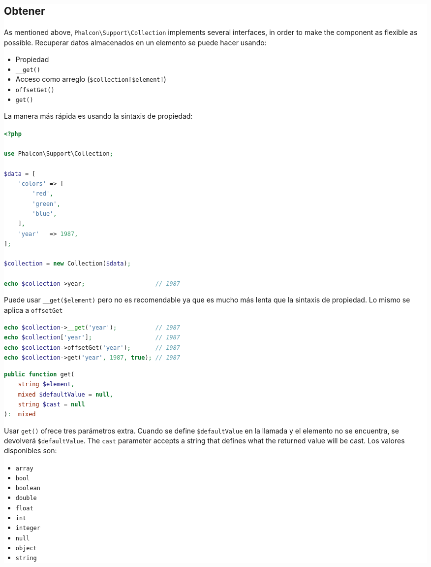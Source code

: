 ## Obtener
As mentioned above, `Phalcon\Support\Collection` implements several interfaces, in order to make the component as flexible as possible. Recuperar datos almacenados en un elemento se puede hacer usando:
- Propiedad
- `__get()`
- Acceso como arreglo (`$collection[$element]`)
- `offsetGet()`
- `get()`

La manera más rápida es usando la sintaxis de propiedad:

```php
<?php

use Phalcon\Support\Collection;

$data = [
    'colors' => [
        'red',
        'green',
        'blue',
    ],
    'year'   => 1987,
];

$collection = new Collection($data);

echo $collection->year;                    // 1987
```

Puede usar `__get($element)` pero no es recomendable ya que es mucho más lenta que la sintaxis de propiedad. Lo mismo se aplica a `offsetGet`

```php
echo $collection->__get('year');           // 1987
echo $collection['year'];                  // 1987
echo $collection->offsetGet('year');       // 1987
echo $collection->get('year', 1987, true); // 1987
```

```php
public function get(
    string $element, 
    mixed $defaultValue = null, 
    string $cast = null
):  mixed
```

Usar `get()` ofrece tres parámetros extra. Cuando se define `$defaultValue` en la llamada y el elemento no se encuentra, se devolverá `$defaultValue`.  The `cast` parameter accepts a string that defines what the returned value will be cast. Los valores disponibles son:

- `array`
- `bool`
- `boolean`
- `double`
- `float`
- `int`
- `integer`
- `null`
- `object`
- `string`


[support-collection-collectioninterface]: api/phalcon_support#support-collection-collectioninterface